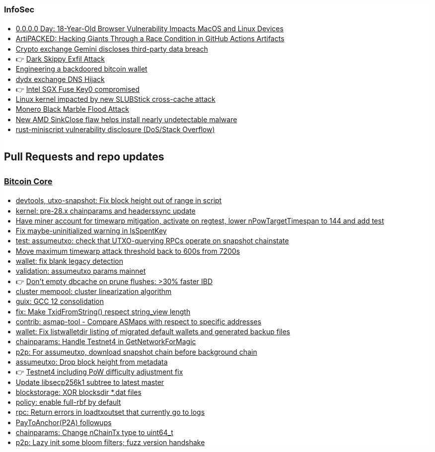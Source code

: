 ### InfoSec
- [0.0.0.0 Day: 18-Year-Old Browser Vulnerability Impacts MacOS and Linux Devices](https://thehackernews.com/2024/08/0000-day-18-year-old-browser.html)
- [ArtiPACKED: Hacking Giants Through a Race Condition in GitHub Actions Artifacts](https://unit42.paloaltonetworks.com/github-repo-artifacts-leak-tokens/)
- [Crypto exchange Gemini discloses third-party data breach](https://oag.ca.gov/system/files/2024-6-25_Gemini%20Notification%20Email.pdf)
- 👉 [Dark Skippy Exfil Attack](https://darkskippy.com/)
- [Engineering a backdoored bitcoin wallet](https://www.usenix.org/system/files/woot24-scott.pdf)
- [dydx exchange DNS Hijack](https://status.dydx.exchange/incidents/lzyhxm4wp22w)
- 👉 [Intel SGX Fuse Key0 compromised](https://x.com/_markel___/status/1828112469010596347)
- [Linux kernel impacted by new SLUBStick cross-cache attack](https://www.bleepingcomputer.com/news/security/linux-kernel-impacted-by-new-slubstick-cross-cache-attack/)
- [Monero Black Marble Flood Attack](https://github.com/Rucknium/misc-research/tree/main/Monero-Black-Marble-Flood)
- [New AMD SinkClose flaw helps install nearly undetectable malware](https://www.bleepingcomputer.com/news/security/new-amd-sinkclose-flaw-helps-install-nearly-undetectable-malware/)
- [rust-miniscript vulnerability disclosure (DoS/Stack Overflow)](https://brunoerg.xyz/2024/08/12/rust-miniscript-vuln.html)

## Pull Requests and repo updates
### [Bitcoin Core](https://github.com/bitcoin/bitcoin)
- [devtools, utxo-snapshot: Fix block height out of range in script](https://github.com/bitcoin/bitcoin/pull/30690)
- [kernel: pre-28.x chainparams and headerssync update](https://github.com/bitcoin/bitcoin/pull/30658)
- [Have miner account for timewarp mitigation, activate on regtest, lower nPowTargetTimespan to 144 and add test](https://github.com/bitcoin/bitcoin/pull/30681)
- [Fix maybe-uninitialized warning in IsSpentKey](https://github.com/bitcoin/bitcoin/pull/30691)
- [test: assumeutxo: check that UTXO-querying RPCs operate on snapshot chainstate](https://github.com/bitcoin/bitcoin/pull/30636)
- [Move maximum timewarp attack threshold back to 600s from 7200s](https://github.com/bitcoin/bitcoin/pull/30647)
- [wallet: fix blank legacy detection](https://github.com/bitcoin/bitcoin/pull/30621)
- [validation: assumeutxo params mainnet](https://github.com/bitcoin/bitcoin/pull/28553)
- 👉 [Don't empty dbcache on prune flushes: >30% faster IBD](https://github.com/bitcoin/bitcoin/pull/28280)
- [cluster mempool: cluster linearization algorithm](https://github.com/bitcoin/bitcoin/pull/30126)
- [guix: GCC 12 consolidation](https://github.com/bitcoin/bitcoin/pull/30511)
- [fix: Make TxidFromString() respect string_view length](https://github.com/bitcoin/bitcoin/pull/30436)
- [contrib: asmap-tool - Compare ASMaps with respect to specific addresses](https://github.com/bitcoin/bitcoin/pull/30246)
- [wallet: Fix listwalletdir listing of migrated default wallets and generated backup files](https://github.com/bitcoin/bitcoin/pull/30265)
- [chainparams: Handle Testnet4 in GetNetworkForMagic](https://github.com/bitcoin/bitcoin/pull/30625)
- [p2p: For assumeutxo, download snapshot chain before background chain](https://github.com/bitcoin/bitcoin/pull/29519)
- [assumeutxo: Drop block height from metadata](https://github.com/bitcoin/bitcoin/pull/30598)
- 👉 [Testnet4 including PoW difficulty adjustment fix](https://github.com/bitcoin/bitcoin/pull/29775)
- [Update libsecp256k1 subtree to latest master](https://github.com/bitcoin/bitcoin/pull/30573)
- [blockstorage: XOR blocksdir \*.dat files](https://github.com/bitcoin/bitcoin/pull/28052)
- [policy: enable full-rbf by default](https://github.com/bitcoin/bitcoin/pull/30493)
- [rpc: Return errors in loadtxoutset that currently go to logs](https://github.com/bitcoin/bitcoin/pull/30497)
- [PayToAnchor(P2A) followups](https://github.com/bitcoin/bitcoin/pull/30562)
- [chainparams: Change nChainTx type to uint64_t](https://github.com/bitcoin/bitcoin/pull/29656)
- [p2p: Lazy init some bloom filters; fuzz version handshake](https://github.com/bitcoin/bitcoin/pull/30413)
